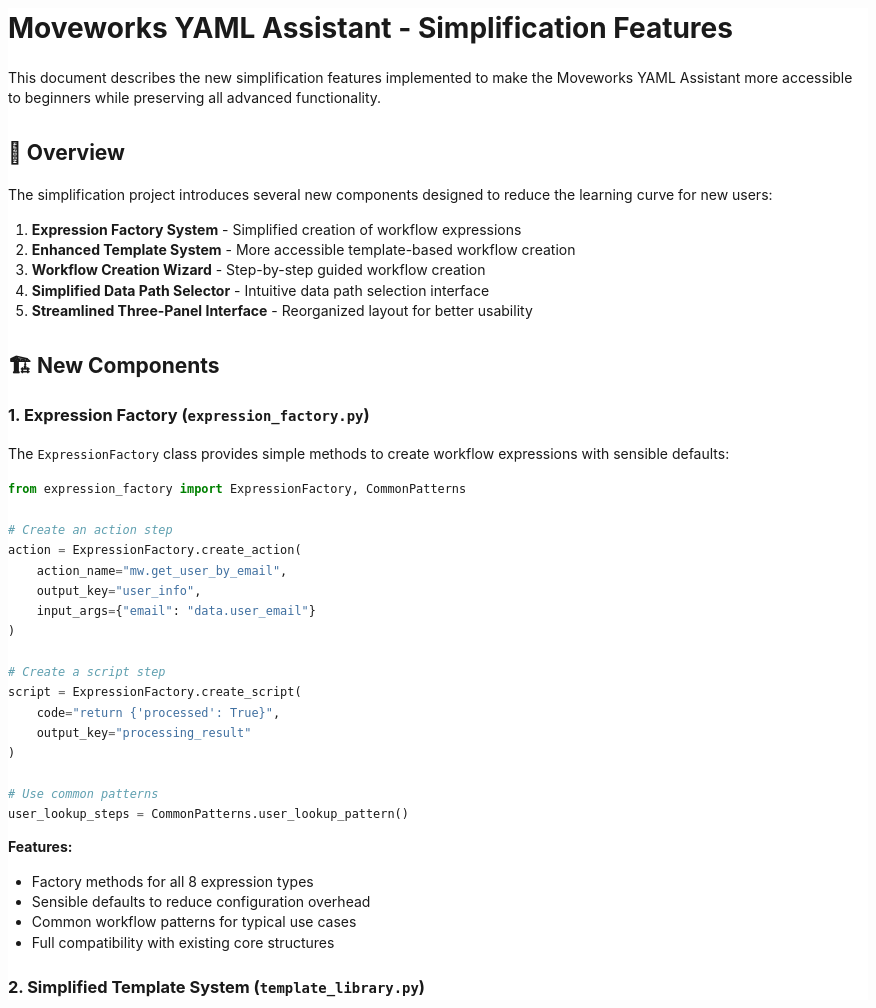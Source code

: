 # Moveworks YAML Assistant - Simplification Features

This document describes the new simplification features implemented to make the Moveworks YAML Assistant more accessible to beginners while preserving all advanced functionality.

## 🎯 Overview

The simplification project introduces several new components designed to reduce the learning curve for new users:

1. **Expression Factory System** - Simplified creation of workflow expressions
2. **Enhanced Template System** - More accessible template-based workflow creation
3. **Workflow Creation Wizard** - Step-by-step guided workflow creation
4. **Simplified Data Path Selector** - Intuitive data path selection interface
5. **Streamlined Three-Panel Interface** - Reorganized layout for better usability

## 🏗️ New Components

### 1. Expression Factory (`expression_factory.py`)

The `ExpressionFactory` class provides simple methods to create workflow expressions with sensible defaults:

```python
from expression_factory import ExpressionFactory, CommonPatterns

# Create an action step
action = ExpressionFactory.create_action(
    action_name="mw.get_user_by_email",
    output_key="user_info",
    input_args={"email": "data.user_email"}
)

# Create a script step
script = ExpressionFactory.create_script(
    code="return {'processed': True}",
    output_key="processing_result"
)

# Use common patterns
user_lookup_steps = CommonPatterns.user_lookup_pattern()
```

**Features:**
- Factory methods for all 8 expression types
- Sensible defaults to reduce configuration overhead
- Common workflow patterns for typical use cases
- Full compatibility with existing core structures

### 2. Simplified Template System (`template_library.py`)
